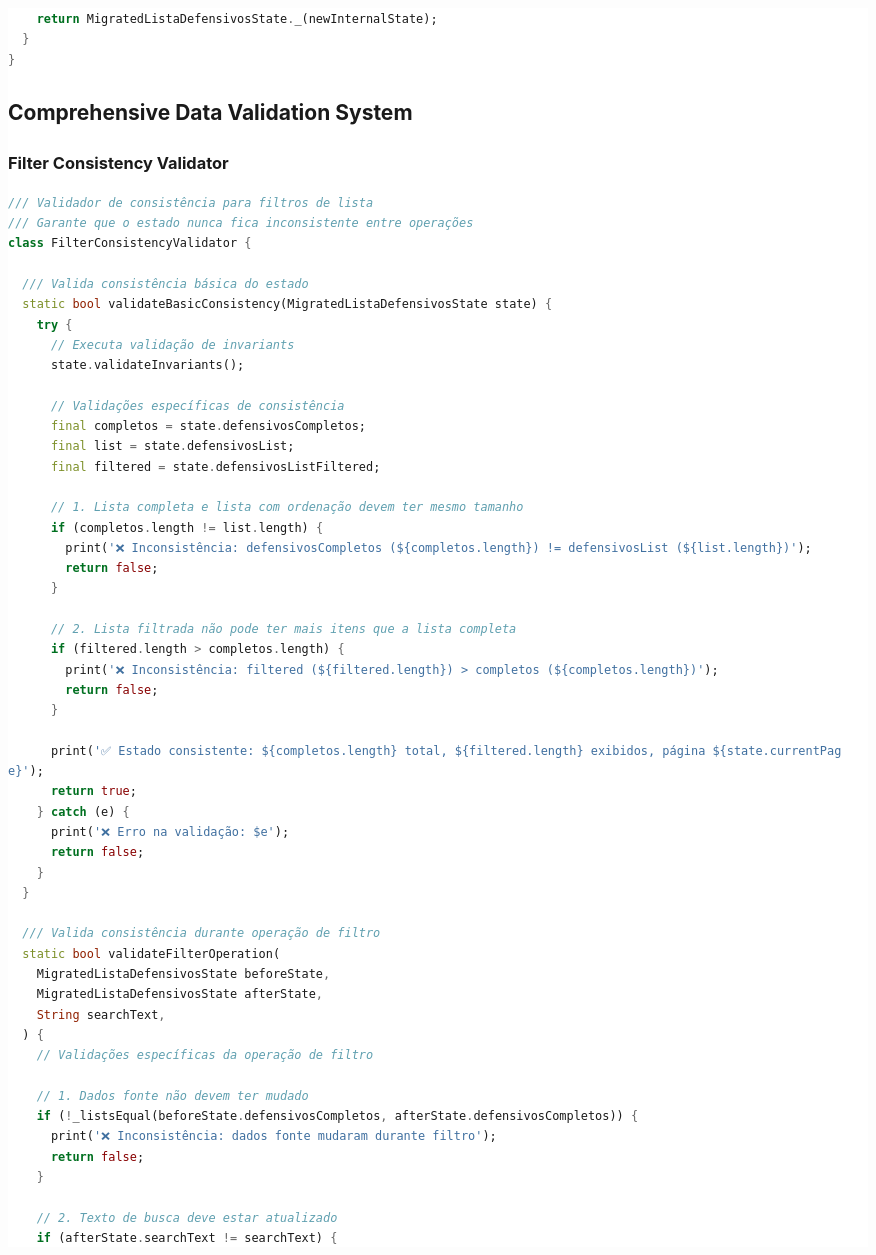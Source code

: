 ```dart
    return MigratedListaDefensivosState._(newInternalState);
  }
}
```

## Comprehensive Data Validation System

### Filter Consistency Validator
```dart
/// Validador de consistência para filtros de lista
/// Garante que o estado nunca fica inconsistente entre operações
class FilterConsistencyValidator {
  
  /// Valida consistência básica do estado
  static bool validateBasicConsistency(MigratedListaDefensivosState state) {
    try {
      // Executa validação de invariants
      state.validateInvariants();
      
      // Validações específicas de consistência
      final completos = state.defensivosCompletos;
      final list = state.defensivosList;
      final filtered = state.defensivosListFiltered;
      
      // 1. Lista completa e lista com ordenação devem ter mesmo tamanho
      if (completos.length != list.length) {
        print('❌ Inconsistência: defensivosCompletos (${completos.length}) != defensivosList (${list.length})');
        return false;
      }
      
      // 2. Lista filtrada não pode ter mais itens que a lista completa
      if (filtered.length > completos.length) {
        print('❌ Inconsistência: filtered (${filtered.length}) > completos (${completos.length})');
        return false;
      }
      
      print('✅ Estado consistente: ${completos.length} total, ${filtered.length} exibidos, página ${state.currentPage}');
      return true;
    } catch (e) {
      print('❌ Erro na validação: $e');
      return false;
    }
  }
  
  /// Valida consistência durante operação de filtro
  static bool validateFilterOperation(
    MigratedListaDefensivosState beforeState,
    MigratedListaDefensivosState afterState,
    String searchText,
  ) {
    // Validações específicas da operação de filtro
    
    // 1. Dados fonte não devem ter mudado
    if (!_listsEqual(beforeState.defensivosCompletos, afterState.defensivosCompletos)) {
      print('❌ Inconsistência: dados fonte mudaram durante filtro');
      return false;
    }
    
    // 2. Texto de busca deve estar atualizado
    if (afterState.searchText != searchText) {
```